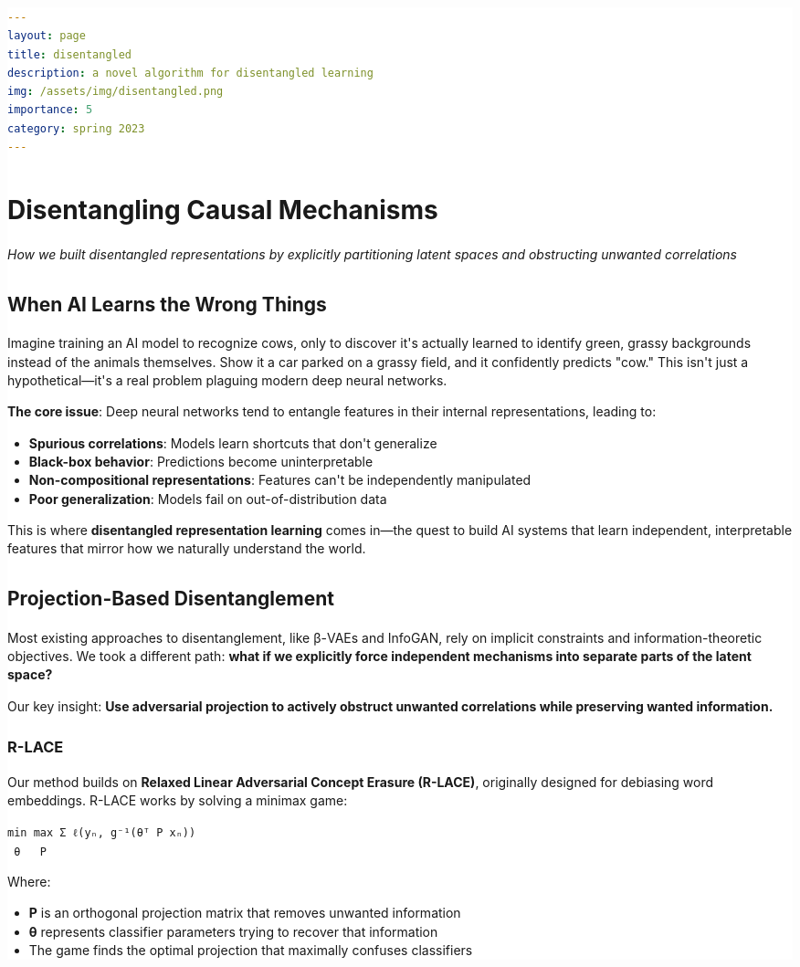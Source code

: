```yaml
---
layout: page
title: disentangled
description: a novel algorithm for disentangled learning
img: /assets/img/disentangled.png
importance: 5
category: spring 2023
---
```

# Disentangling Causal Mechanisms

*How we built disentangled representations by explicitly partitioning latent spaces and obstructing unwanted correlations*

## When AI Learns the Wrong Things

Imagine training an AI model to recognize cows, only to discover it's actually learned to identify green, grassy backgrounds instead of the animals themselves. Show it a car parked on a grassy field, and it confidently predicts "cow." This isn't just a hypothetical—it's a real problem plaguing modern deep neural networks.

**The core issue**: Deep neural networks tend to entangle features in their internal representations, leading to:
- **Spurious correlations**: Models learn shortcuts that don't generalize
- **Black-box behavior**: Predictions become uninterpretable 
- **Non-compositional representations**: Features can't be independently manipulated
- **Poor generalization**: Models fail on out-of-distribution data

This is where **disentangled representation learning** comes in—the quest to build AI systems that learn independent, interpretable features that mirror how we naturally understand the world.

## Projection-Based Disentanglement

Most existing approaches to disentanglement, like β-VAEs and InfoGAN, rely on implicit constraints and information-theoretic objectives. We took a different path: **what if we explicitly force independent mechanisms into separate parts of the latent space?**

Our key insight: **Use adversarial projection to actively obstruct unwanted correlations while preserving wanted information.**

### R-LACE

Our method builds on **Relaxed Linear Adversarial Concept Erasure (R-LACE)**, originally designed for debiasing word embeddings. R-LACE works by solving a minimax game:

```
min max Σ ℓ(yₙ, g⁻¹(θᵀ P xₙ))
 θ   P
```

Where:
- **P** is an orthogonal projection matrix that removes unwanted information
- **θ** represents classifier parameters trying to recover that information
- The game finds the optimal projection that maximally confuses classifiers
